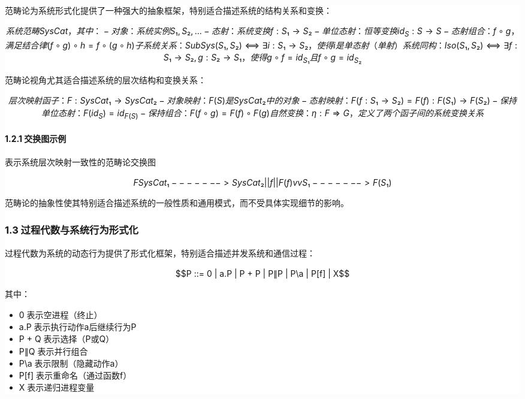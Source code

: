 范畴论为系统形式化提供了一种强大的抽象框架，特别适合描述系统的结构关系和变换：

```math
系统范畴 SysCat，其中：
- 对象：系统实例 S₁, S₂, ...
- 态射：系统变换 f: S₁ → S₂
- 单位态射：恒等变换 id_S: S → S
- 态射组合：f ∘ g，满足结合律 (f ∘ g) ∘ h = f ∘ (g ∘ h)

子系统关系：SubSys(S₁, S₂) ⟺ ∃i: S₁ → S₂，使得 i 是单态射（单射）
系统同构：Iso(S₁, S₂) ⟺ ∃f: S₁ → S₂, g: S₂ → S₁，使得 g ∘ f = id_{S₁} 且 f ∘ g = id_{S₂}
```

范畴论视角尤其适合描述系统的层次结构和变换关系：

```math
层次映射函子：F: SysCat₁ → SysCat₂
- 对象映射：F(S) 是 SysCat₂ 中的对象
- 态射映射：F(f: S₁ → S₂) = F(f): F(S₁) → F(S₂)
- 保持单位态射：F(id_S) = id_{F(S)}
- 保持组合：F(f ∘ g) = F(f) ∘ F(g)

自然变换：η: F ⇒ G，定义了两个函子间的系统变换关系
```

#### 1.2.1 **交换图示例**

表示系统层次映射一致性的范畴论交换图

```math
          F
SysCat₁ -------> SysCat₂
   |                |
 f |                | F(f)
   v                v
   S₁ -------> F(S₁)
```

范畴论的抽象性使其特别适合描述系统的一般性质和通用模式，而不受具体实现细节的影响。

### 1.3 过程代数与系统行为形式化

过程代数为系统的动态行为提供了形式化框架，特别适合描述并发系统和通信过程：

```math
P ::= 0 | a.P | P + P | P∥P | P\a | P[f] | X
```

其中：

- 0 表示空进程（终止）
- a.P 表示执行动作a后继续行为P
- P + Q 表示选择（P或Q）
- P∥Q 表示并行组合
- P\a 表示限制（隐藏动作a）
- P[f] 表示重命名（通过函数f）
- X 表示递归进程变量
